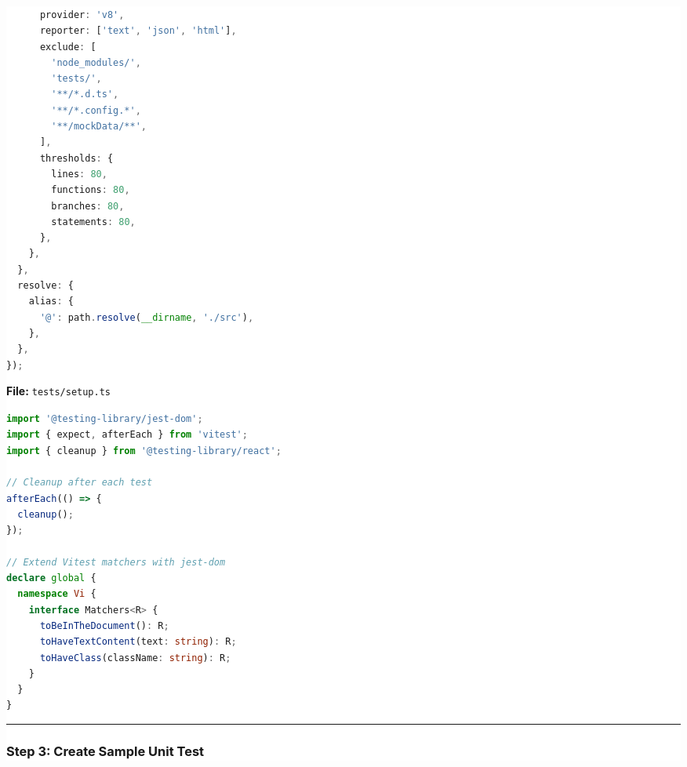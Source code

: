 ```typescript
      provider: 'v8',
      reporter: ['text', 'json', 'html'],
      exclude: [
        'node_modules/',
        'tests/',
        '**/*.d.ts',
        '**/*.config.*',
        '**/mockData/**',
      ],
      thresholds: {
        lines: 80,
        functions: 80,
        branches: 80,
        statements: 80,
      },
    },
  },
  resolve: {
    alias: {
      '@': path.resolve(__dirname, './src'),
    },
  },
});
```

**File:** `tests/setup.ts`

```typescript
import '@testing-library/jest-dom';
import { expect, afterEach } from 'vitest';
import { cleanup } from '@testing-library/react';

// Cleanup after each test
afterEach(() => {
  cleanup();
});

// Extend Vitest matchers with jest-dom
declare global {
  namespace Vi {
    interface Matchers<R> {
      toBeInTheDocument(): R;
      toHaveTextContent(text: string): R;
      toHaveClass(className: string): R;
    }
  }
}
```

---

### Step 3: Create Sample Unit Test
